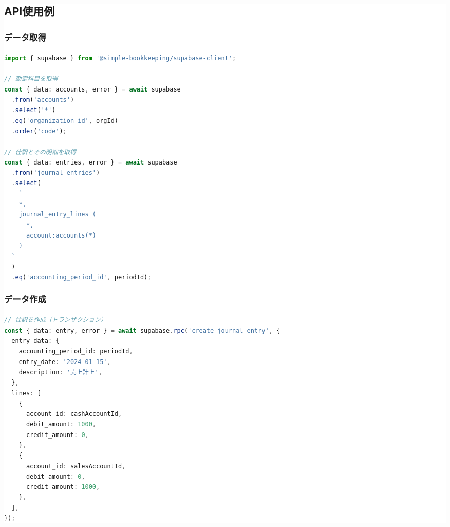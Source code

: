 ## API使用例

### データ取得

```typescript
import { supabase } from '@simple-bookkeeping/supabase-client';

// 勘定科目を取得
const { data: accounts, error } = await supabase
  .from('accounts')
  .select('*')
  .eq('organization_id', orgId)
  .order('code');

// 仕訳とその明細を取得
const { data: entries, error } = await supabase
  .from('journal_entries')
  .select(
    `
    *,
    journal_entry_lines (
      *,
      account:accounts(*)
    )
  `
  )
  .eq('accounting_period_id', periodId);
```

### データ作成

```typescript
// 仕訳を作成（トランザクション）
const { data: entry, error } = await supabase.rpc('create_journal_entry', {
  entry_data: {
    accounting_period_id: periodId,
    entry_date: '2024-01-15',
    description: '売上計上',
  },
  lines: [
    {
      account_id: cashAccountId,
      debit_amount: 1000,
      credit_amount: 0,
    },
    {
      account_id: salesAccountId,
      debit_amount: 0,
      credit_amount: 1000,
    },
  ],
});
```
